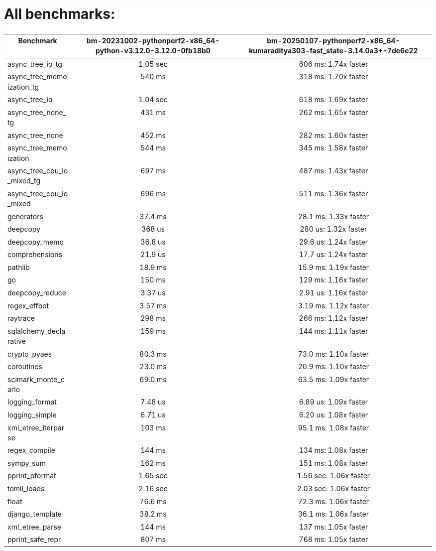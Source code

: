 All benchmarks:
===============

| Benchmark                  | bm-20231002-pythonperf2-x86_64-python-v3.12.0-3.12.0-0fb18b0 | bm-20250107-pythonperf2-x86_64-kumaraditya303-fast_state-3.14.0a3+-7de6e22 |
|----------------------------|:------------------------------------------------------------:|:--------------------------------------------------------------------------:|
| async_tree_io_tg           | 1.05 sec                                                     | 606 ms: 1.74x faster                                                       |
| async_tree_memoization_tg  | 540 ms                                                       | 318 ms: 1.70x faster                                                       |
| async_tree_io              | 1.04 sec                                                     | 618 ms: 1.69x faster                                                       |
| async_tree_none_tg         | 431 ms                                                       | 262 ms: 1.65x faster                                                       |
| async_tree_none            | 452 ms                                                       | 282 ms: 1.60x faster                                                       |
| async_tree_memoization     | 544 ms                                                       | 345 ms: 1.58x faster                                                       |
| async_tree_cpu_io_mixed_tg | 697 ms                                                       | 487 ms: 1.43x faster                                                       |
| async_tree_cpu_io_mixed    | 696 ms                                                       | 511 ms: 1.36x faster                                                       |
| generators                 | 37.4 ms                                                      | 28.1 ms: 1.33x faster                                                      |
| deepcopy                   | 368 us                                                       | 280 us: 1.32x faster                                                       |
| deepcopy_memo              | 36.8 us                                                      | 29.6 us: 1.24x faster                                                      |
| comprehensions             | 21.9 us                                                      | 17.7 us: 1.24x faster                                                      |
| pathlib                    | 18.9 ms                                                      | 15.9 ms: 1.19x faster                                                      |
| go                         | 150 ms                                                       | 129 ms: 1.16x faster                                                       |
| deepcopy_reduce            | 3.37 us                                                      | 2.91 us: 1.16x faster                                                      |
| regex_effbot               | 3.57 ms                                                      | 3.19 ms: 1.12x faster                                                      |
| raytrace                   | 298 ms                                                       | 266 ms: 1.12x faster                                                       |
| sqlalchemy_declarative     | 159 ms                                                       | 144 ms: 1.11x faster                                                       |
| crypto_pyaes               | 80.3 ms                                                      | 73.0 ms: 1.10x faster                                                      |
| coroutines                 | 23.0 ms                                                      | 20.9 ms: 1.10x faster                                                      |
| scimark_monte_carlo        | 69.0 ms                                                      | 63.5 ms: 1.09x faster                                                      |
| logging_format             | 7.48 us                                                      | 6.89 us: 1.09x faster                                                      |
| logging_simple             | 6.71 us                                                      | 6.20 us: 1.08x faster                                                      |
| xml_etree_iterparse        | 103 ms                                                       | 95.1 ms: 1.08x faster                                                      |
| regex_compile              | 144 ms                                                       | 134 ms: 1.08x faster                                                       |
| sympy_sum                  | 162 ms                                                       | 151 ms: 1.08x faster                                                       |
| pprint_pformat             | 1.65 sec                                                     | 1.56 sec: 1.06x faster                                                     |
| tomli_loads                | 2.16 sec                                                     | 2.03 sec: 1.06x faster                                                     |
| float                      | 76.6 ms                                                      | 72.3 ms: 1.06x faster                                                      |
| django_template            | 38.2 ms                                                      | 36.1 ms: 1.06x faster                                                      |
| xml_etree_parse            | 144 ms                                                       | 137 ms: 1.05x faster                                                       |
| pprint_safe_repr           | 807 ms                                                       | 768 ms: 1.05x faster                                                       |
